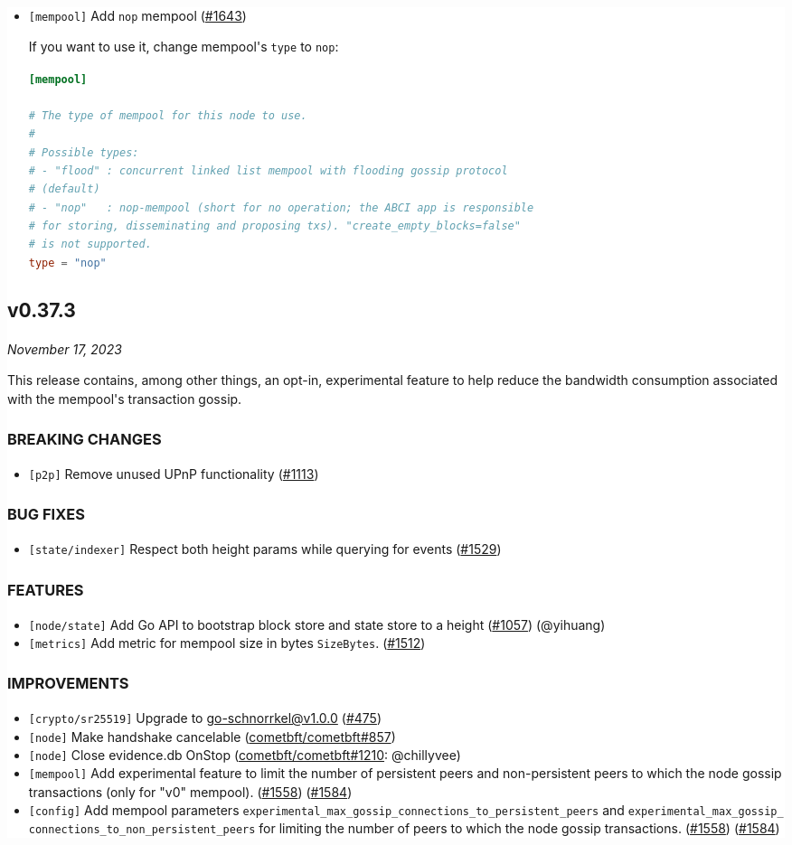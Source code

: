 - `[mempool]` Add `nop` mempool ([\#1643](https://github.com/cometbft/cometbft/pull/1643))

  If you want to use it, change mempool's `type` to `nop`:

  ```toml
  [mempool]

  # The type of mempool for this node to use.
  #
  # Possible types:
  # - "flood" : concurrent linked list mempool with flooding gossip protocol
  # (default)
  # - "nop"   : nop-mempool (short for no operation; the ABCI app is responsible
  # for storing, disseminating and proposing txs). "create_empty_blocks=false"
  # is not supported.
  type = "nop"
  ```

## v0.37.3

*November 17, 2023*

This release contains, among other things, an opt-in, experimental feature to
help reduce the bandwidth consumption associated with the mempool's transaction
gossip.

### BREAKING CHANGES

- `[p2p]` Remove unused UPnP functionality
  ([\#1113](https://github.com/cometbft/cometbft/issues/1113))

### BUG FIXES

- `[state/indexer]` Respect both height params while querying for events
   ([\#1529](https://github.com/cometbft/cometbft/pull/1529))

### FEATURES

- `[node/state]` Add Go API to bootstrap block store and state store to a height
  ([\#1057](https://github.com/tendermint/tendermint/pull/#1057)) (@yihuang)
- `[metrics]` Add metric for mempool size in bytes `SizeBytes`.
  ([\#1512](https://github.com/cometbft/cometbft/pull/1512))

### IMPROVEMENTS

- `[crypto/sr25519]` Upgrade to go-schnorrkel@v1.0.0 ([\#475](https://github.com/cometbft/cometbft/issues/475))
- `[node]` Make handshake cancelable ([cometbft/cometbft\#857](https://github.com/cometbft/cometbft/pull/857))
- `[node]` Close evidence.db OnStop ([cometbft/cometbft\#1210](https://github.com/cometbft/cometbft/pull/1210): @chillyvee)
- `[mempool]` Add experimental feature to limit the number of persistent peers and non-persistent
  peers to which the node gossip transactions (only for "v0" mempool).
  ([\#1558](https://github.com/cometbft/cometbft/pull/1558))
  ([\#1584](https://github.com/cometbft/cometbft/pull/1584))
- `[config]` Add mempool parameters `experimental_max_gossip_connections_to_persistent_peers` and
  `experimental_max_gossip_connections_to_non_persistent_peers` for limiting the number of peers to
  which the node gossip transactions. 
  ([\#1558](https://github.com/cometbft/cometbft/pull/1558))
  ([\#1584](https://github.com/cometbft/cometbft/pull/1584))
